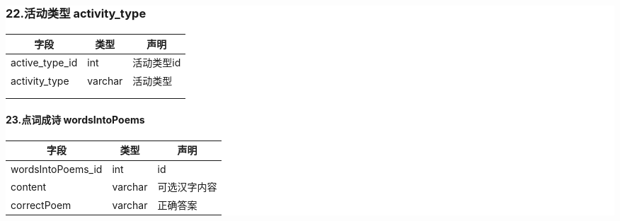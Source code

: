 ### 22.活动类型 activity_type

| 字段           | 类型    | 声明       |
| -------------- | ------- | ---------- |
| active_type_id | int     | 活动类型id |
| activity_type  | varchar | 活动类型   |
|                |         |            |
|                |         |            |

#### 23.点词成诗 wordsIntoPoems

| 字段              | 类型    | 声明         |
| ----------------- | ------- | ------------ |
| wordsIntoPoems_id | int     | id           |
| content           | varchar | 可选汉字内容 |
| correctPoem       | varchar | 正确答案     |

